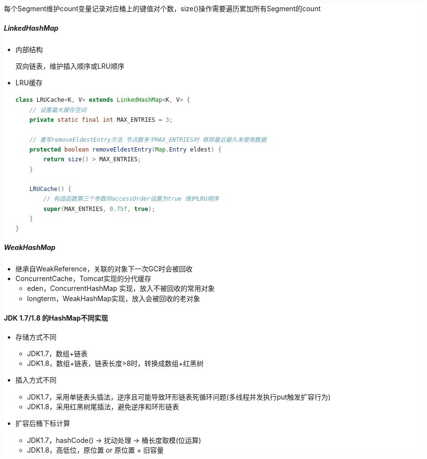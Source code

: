   每个Segment维护count变量记录对应桶上的键值对个数，size()操作需要遍历累加所有Segment的count

##### LinkedHashMap

* 内部结构

  双向链表，维护插入顺序或LRU顺序

* LRU缓存

  ```java
  class LRUCache<K, V> extends LinkedHashMap<K, V> {
      // 设置最大缓存空间
      private static final int MAX_ENTRIES = 3;
  
      // 重写removeEldestEntry方法 节点数多于MAX_ENTRIES时 移除最近最久未使用数据
      protected boolean removeEldestEntry(Map.Entry eldest) {
          return size() > MAX_ENTRIES;
      }
  
      LRUCache() {
          // 构造函数第三个参数将accessOrder设置为true 维护LRU顺序
          super(MAX_ENTRIES, 0.75f, true);  
      }
  }
  ```

##### WeakHashMap

* 继承自WeakReference，关联的对象下一次GC时会被回收
* ConcurrentCache，Tomcat实现的分代缓存
  * eden，ConcurrentHashMap 实现，放入不被回收的常用对象
  * longterm，WeakHashMap实现，放入会被回收的老对象

#### JDK 1.7/1.8 的HashMap不同实现

* 存储方式不同
  * JDK1.7，数组+链表
  * JDK1.8，数组+链表，链表长度>8时，转换成数组+红黑树

* 插入方式不同
  * JDK1.7，采用单链表头插法，逆序且可能导致环形链表死循环问题(多线程并发执行put触发扩容行为)
  * JDK1.8，采用红黑树尾插法，避免逆序和环形链表
* 扩容后桶下标计算
  * JDK1.7，hashCode() -> 扰动处理 -> 桶长度取模(位运算)
  * JDK1.8，高低位，原位置 or 原位置 + 旧容量















